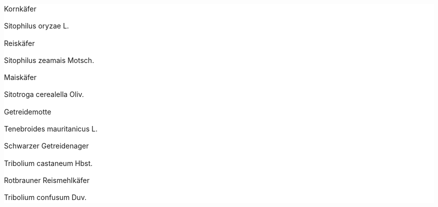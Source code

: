 Kornkäfer

Sitophilus oryzae L.

Reiskäfer

Sitophilus zeamais Motsch.

Maiskäfer

Sitotroga cerealella Oliv.

Getreidemotte

Tenebroides mauritanicus L.

Schwarzer Getreidenager

Tribolium castaneum Hbst.

Rotbrauner Reismehlkäfer

Tribolium confusum Duv.

